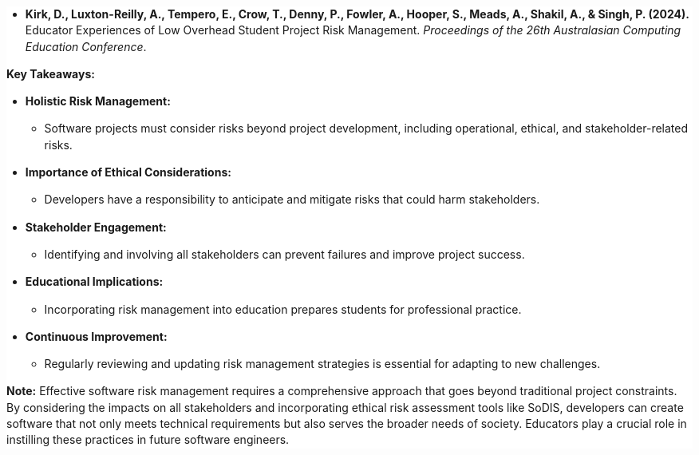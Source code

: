 - **Kirk, D., Luxton-Reilly, A., Tempero, E., Crow, T., Denny, P., Fowler, A., Hooper, S., Meads, A., Shakil, A., & Singh, P. (2024).** Educator Experiences of Low Overhead Student Project Risk Management. _Proceedings of the 26th Australasian Computing Education Conference_.

**Key Takeaways:**

- **Holistic Risk Management:**

  - Software projects must consider risks beyond project development, including operational, ethical, and stakeholder-related risks.

- **Importance of Ethical Considerations:**

  - Developers have a responsibility to anticipate and mitigate risks that could harm stakeholders.

- **Stakeholder Engagement:**

  - Identifying and involving all stakeholders can prevent failures and improve project success.

- **Educational Implications:**

  - Incorporating risk management into education prepares students for professional practice.

- **Continuous Improvement:**
  - Regularly reviewing and updating risk management strategies is essential for adapting to new challenges.

**Note:** Effective software risk management requires a comprehensive approach that goes beyond traditional project constraints. By considering the impacts on all stakeholders and incorporating ethical risk assessment tools like SoDIS, developers can create software that not only meets technical requirements but also serves the broader needs of society. Educators play a crucial role in instilling these practices in future software engineers.
